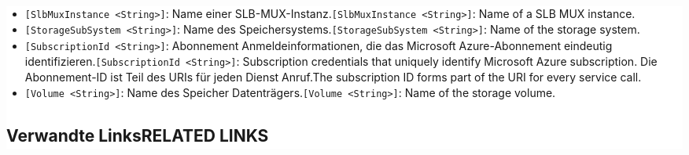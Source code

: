   - <span data-ttu-id="aa2da-167">`[SlbMuxInstance <String>]`: Name einer SLB-MUX-Instanz.</span><span class="sxs-lookup"><span data-stu-id="aa2da-167">`[SlbMuxInstance <String>]`: Name of a SLB MUX instance.</span></span>
  - <span data-ttu-id="aa2da-168">`[StorageSubSystem <String>]`: Name des Speichersystems.</span><span class="sxs-lookup"><span data-stu-id="aa2da-168">`[StorageSubSystem <String>]`: Name of the storage system.</span></span>
  - <span data-ttu-id="aa2da-169">`[SubscriptionId <String>]`: Abonnement Anmeldeinformationen, die das Microsoft Azure-Abonnement eindeutig identifizieren.</span><span class="sxs-lookup"><span data-stu-id="aa2da-169">`[SubscriptionId <String>]`: Subscription credentials that uniquely identify Microsoft Azure subscription.</span></span> <span data-ttu-id="aa2da-170">Die Abonnement-ID ist Teil des URIs für jeden Dienst Anruf.</span><span class="sxs-lookup"><span data-stu-id="aa2da-170">The subscription ID forms part of the URI for every service call.</span></span>
  - <span data-ttu-id="aa2da-171">`[Volume <String>]`: Name des Speicher Datenträgers.</span><span class="sxs-lookup"><span data-stu-id="aa2da-171">`[Volume <String>]`: Name of the storage volume.</span></span>

## <span data-ttu-id="aa2da-172">Verwandte Links</span><span class="sxs-lookup"><span data-stu-id="aa2da-172">RELATED LINKS</span></span>

